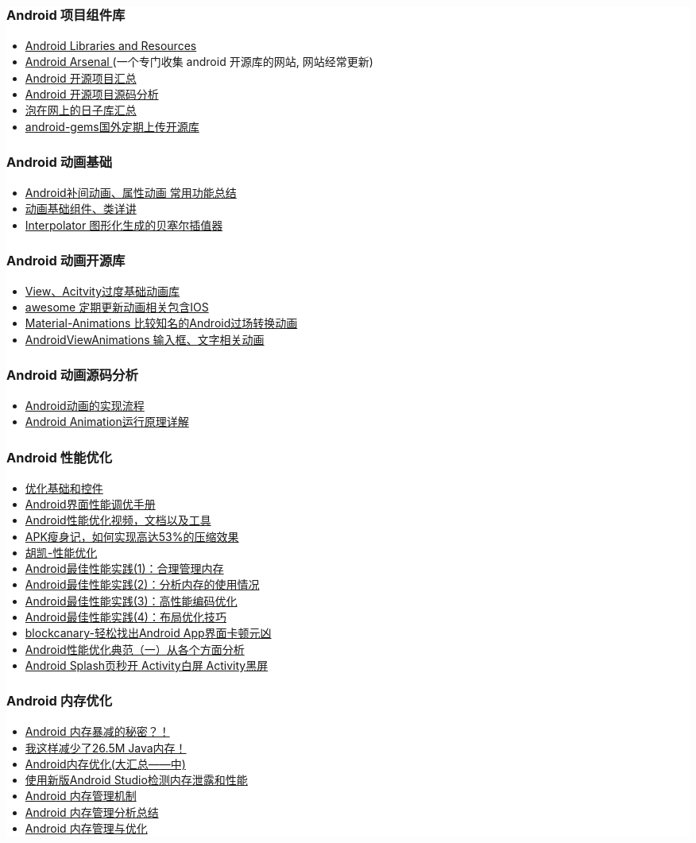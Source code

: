 ### Android 项目组件库
- [Android Libraries and Resources ](http://alamkanak.github.io/android-libraries-and-resources/)
- [Android Arsenal ](http://android-arsenal.com/)(一个专门收集 android 开源库的网站, 网站经常更新)
- [Android 开源项目汇总 ](https://github.com/Trinea/android-open-project)
- [Android 开源项目源码分析 ](http://codekk.com/open-source-project-analysis)
- [泡在网上的日子库汇总](http://www.jcodecraeer.com/plus/list.php?tid=31)
- [android-gems国外定期上传开源库](http://www.android-gems.com/)


### Android 动画基础
- [Android补间动画、属性动画 常用功能总结](http://www.jianshu.com/p/ec62b81df7ed)
- [动画基础组件、类详讲](http://www.360doc.com/content/13/0102/22/6541311_257754535.shtml)
- [Interpolator 图形化生成的贝塞尔插值器](http://www.cnblogs.com/benhero/p/4377374.html)

### Android 动画开源库
- [View、Acitvity过度基础动画库](https://github.com/hitherejoe/animate)
- [awesome 定期更新动画相关包含IOS](https://github.com/Animatious/awesome-animation)
- [Material-Animations 比较知名的Android过场转换动画](https://github.com/lgvalle/Material-Animations)
- [AndroidViewAnimations 输入框、文字相关动画](https://github.com/daimajia/AndroidViewAnimations)

### Android 动画源码分析
- [Android动画的实现流程](http://blog.csdn.net/startfromweb/article/details/7644405)
- [Android Animation运行原理详解](http://www.jianshu.com/p/fcd9c7e9937e)



### Android 性能优化
 - [优化基础和控件](http://blog.csdn.net/xyz_lmn/article/details/13870027)
 - [Android界面性能调优手册](https://segmentfault.com/a/1190000004547751)
 - [Android性能优化视频，文档以及工具](https://github.com/Juude/awesome-android-performance)
 - [APK瘦身记，如何实现高达53%的压缩效果](https://zhuanlan.zhihu.com/p/23882195?from=groupmessage)
 - [胡凯-性能优化](http://hukai.me/blog/archives/)
 - [Android最佳性能实践(1)：合理管理内存](http://blog.csdn.net/guolin_blog/article/details/42238627)
 - [Android最佳性能实践(2)：分析内存的使用情况](http://blog.csdn.net/guolin_blog/article/details/42238633)
 - [Android最佳性能实践(3)：高性能编码优化](http://blog.csdn.net/guolin_blog/article/details/42318689)
 - [Android最佳性能实践(4)：布局优化技巧](http://blog.csdn.net/guolin_blog/article/details/43376527)
 - [blockcanary-轻松找出Android App界面卡顿元凶](https://github.com/moduth/blockcanary)
 - [Android性能优化典范（一）从各个方面分析](http://www.csdn.net/article/2015-01-20/2823621-android-performance-patterns)
 - [Android Splash页秒开 Activity白屏 Activity黑屏](http://blog.csdn.net/yanzhenjie1003/article/details/52201896)
 
### Android 内存优化
- [Android 内存暴减的秘密？！](https://mp.weixin.qq.com/s/kYFxXvL2SrxhKATWgYpOPg)
- [我这样减少了26.5M Java内存！](https://mp.weixin.qq.com/s/ZGpGXM8wGiSr-jtrxU3ALA)
- [Android内存优化(大汇总——中)](http://blog.csdn.net/a396901990/article/details/38707007)
- [使用新版Android Studio检测内存泄露和性能](https://www.2cto.com/kf/201512/455421.html)
- [Android 内存管理机制](http://www.jianshu.com/p/5bd50b15177f)
- [Android 内存管理分析总结](http://www.jianshu.com/p/8b1d9c86fa84)
- [Android 内存管理与优化](http://www.jianshu.com/p/8b1d9c86fa84)
